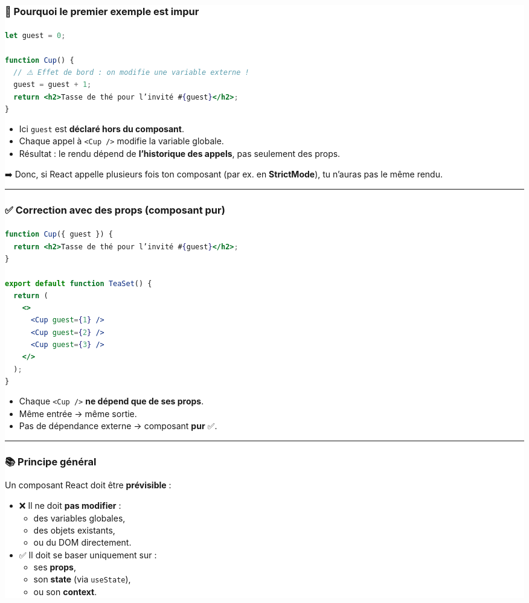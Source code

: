 ### 🚨 Pourquoi le premier exemple est impur

```jsx
let guest = 0;

function Cup() {
  // ⚠️ Effet de bord : on modifie une variable externe !
  guest = guest + 1;
  return <h2>Tasse de thé pour l’invité #{guest}</h2>;
}
```

* Ici `guest` est **déclaré hors du composant**.
* Chaque appel à `<Cup />` modifie la variable globale.
* Résultat : le rendu dépend de **l’historique des appels**, pas seulement des props.

➡️ Donc, si React appelle plusieurs fois ton composant (par ex. en **StrictMode**), tu n’auras pas le même rendu.

***

### ✅ Correction avec des props (composant pur)

```jsx
function Cup({ guest }) {
  return <h2>Tasse de thé pour l’invité #{guest}</h2>;
}

export default function TeaSet() {
  return (
    <>
      <Cup guest={1} />
      <Cup guest={2} />
      <Cup guest={3} />
    </>
  );
}
```

* Chaque `<Cup />` **ne dépend que de ses props**.
* Même entrée → même sortie.
* Pas de dépendance externe → composant **pur** ✅.

***

### 📚 Principe général

Un composant React doit être **prévisible** :

* ❌ Il ne doit **pas modifier** :
  * des variables globales,
  * des objets existants,
  * ou du DOM directement.
* ✅ Il doit se baser uniquement sur :
  * ses **props**,
  * son **state** (via `useState`),
  * ou son **context**.
